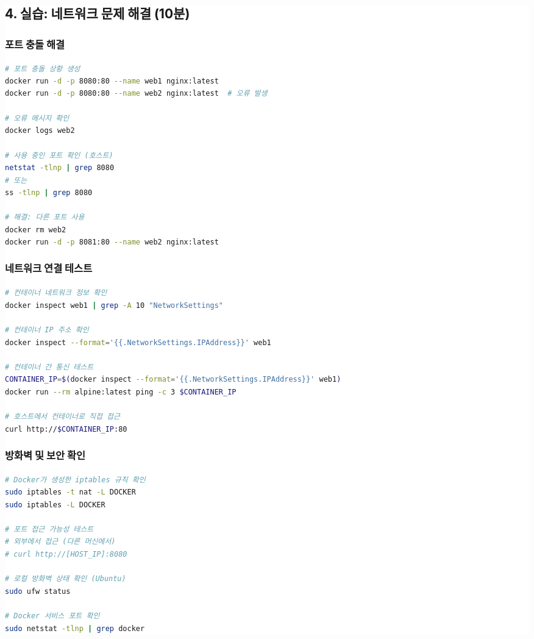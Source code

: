 ## 4. 실습: 네트워크 문제 해결 (10분)

### 포트 충돌 해결

```bash
# 포트 충돌 상황 생성
docker run -d -p 8080:80 --name web1 nginx:latest
docker run -d -p 8080:80 --name web2 nginx:latest  # 오류 발생

# 오류 메시지 확인
docker logs web2

# 사용 중인 포트 확인 (호스트)
netstat -tlnp | grep 8080
# 또는
ss -tlnp | grep 8080

# 해결: 다른 포트 사용
docker rm web2
docker run -d -p 8081:80 --name web2 nginx:latest
```

### 네트워크 연결 테스트

```bash
# 컨테이너 네트워크 정보 확인
docker inspect web1 | grep -A 10 "NetworkSettings"

# 컨테이너 IP 주소 확인
docker inspect --format='{{.NetworkSettings.IPAddress}}' web1

# 컨테이너 간 통신 테스트
CONTAINER_IP=$(docker inspect --format='{{.NetworkSettings.IPAddress}}' web1)
docker run --rm alpine:latest ping -c 3 $CONTAINER_IP

# 호스트에서 컨테이너로 직접 접근
curl http://$CONTAINER_IP:80
```

### 방화벽 및 보안 확인

```bash
# Docker가 생성한 iptables 규칙 확인
sudo iptables -t nat -L DOCKER
sudo iptables -L DOCKER

# 포트 접근 가능성 테스트
# 외부에서 접근 (다른 머신에서)
# curl http://[HOST_IP]:8080

# 로컬 방화벽 상태 확인 (Ubuntu)
sudo ufw status

# Docker 서비스 포트 확인
sudo netstat -tlnp | grep docker
```
